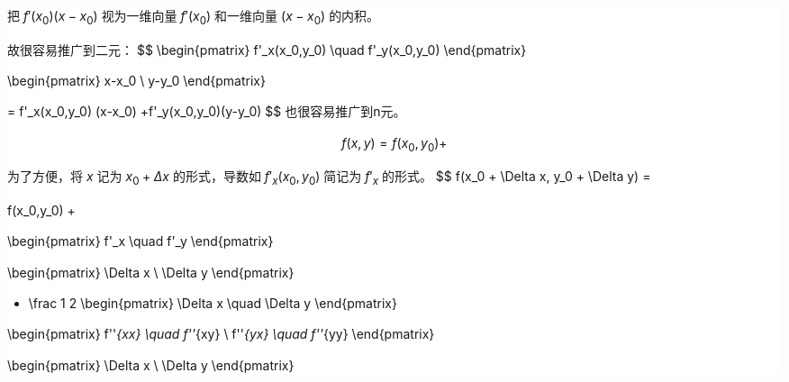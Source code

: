 把 $f'(x_0) (x-x_0)$ 视为一维向量 $f'(x_0)$ 和一维向量 $(x-x_0)$ 的内积。

故很容易推广到二元：
$$
\begin{pmatrix}
f'_x(x_0,y_0) \quad f'_y(x_0,y_0) 
\end{pmatrix}

\begin{pmatrix}
x-x_0 \\
y-y_0
\end{pmatrix}

= f'_x(x_0,y_0) (x-x_0) +f'_y(x_0,y_0)(y-y_0)
$$
也很容易推广到n元。




$$
f(x,y) = f(x_0, y_0) + 
$$






为了方便，将 $x$ 记为 $x_0 + \Delta x$ 的形式，导数如 $f'_x(x_0,y_0)$ 简记为 $f'_x$ 的形式。
$$
f(x_0 + \Delta x, y_0 + \Delta y) =

f(x_0,y_0) + 

\begin{pmatrix}
f'_x \quad f'_y 
\end{pmatrix}

\begin{pmatrix}
\Delta x \\
\Delta y
\end{pmatrix}

+ \frac 1 2 
\begin{pmatrix}
\Delta x  \quad \Delta y
\end{pmatrix}

\begin{pmatrix}
f''_{xx} \quad f''_{xy} \\
f''_{yx} \quad f''_{yy}
\end{pmatrix}


\begin{pmatrix}
\Delta x  \\
\Delta y
\end{pmatrix}
